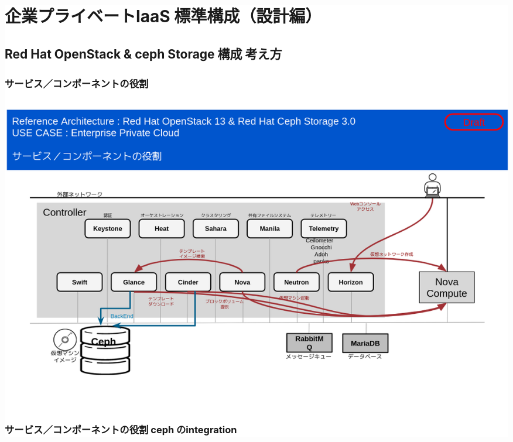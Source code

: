 # 企業プライベートIaaS 標準構成（設計編）

## Red Hat OpenStack & ceph Storage 構成 考え方

### サービス／コンポーネントの役割

![ サービス／コンポーネントの役割 ](./images/image0004.png)

<br>

### サービス／コンポーネントの役割 ceph のintegration
